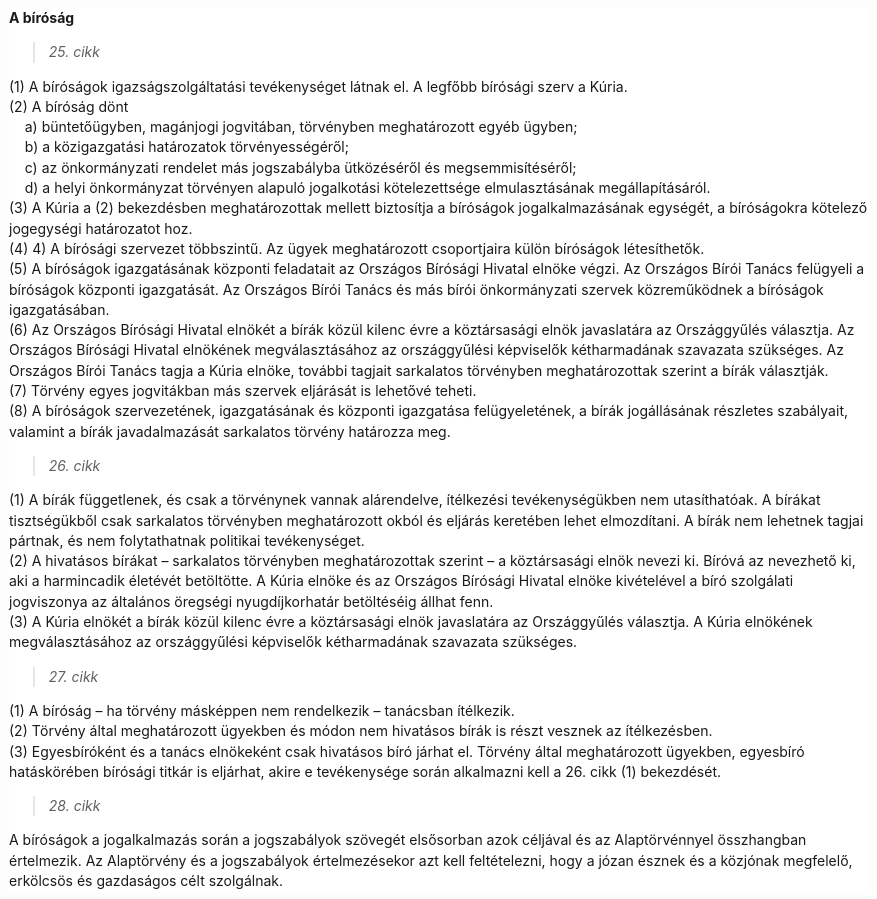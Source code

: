 
**A bíróság**  

> *25. cikk*  

(1) A bíróságok igazságszolgáltatási tevékenységet látnak el. A legfőbb bírósági szerv a Kúria.  
(2) A bíróság dönt  
&nbsp;&nbsp;&nbsp;&nbsp;a) büntetőügyben, magánjogi jogvitában, törvényben meghatározott egyéb ügyben;  
&nbsp;&nbsp;&nbsp;&nbsp;b) a közigazgatási határozatok törvényességéről;  
&nbsp;&nbsp;&nbsp;&nbsp;c) az önkormányzati rendelet más jogszabályba ütközéséről és megsemmisítéséről;  
&nbsp;&nbsp;&nbsp;&nbsp;d) a helyi önkormányzat törvényen alapuló jogalkotási kötelezettsége elmulasztásának megállapításáról.  
(3) A Kúria a (2) bekezdésben meghatározottak mellett biztosítja a bíróságok jogalkalmazásának egységét, a bíróságokra kötelező jogegységi határozatot hoz.  
(4) 4) A bírósági szervezet többszintű. Az ügyek meghatározott csoportjaira külön bíróságok létesíthetők.  
(5) A bíróságok igazgatásának központi feladatait az Országos Bírósági Hivatal elnöke végzi. Az Országos Bírói Tanács felügyeli a bíróságok központi igazgatását. Az Országos Bírói Tanács és más bírói önkormányzati szervek közreműködnek a bíróságok igazgatásában.  
(6) Az Országos Bírósági Hivatal elnökét a bírák közül kilenc évre a köztársasági elnök javaslatára az Országgyűlés választja. Az Országos Bírósági Hivatal elnökének megválasztásához az országgyűlési képviselők kétharmadának szavazata szükséges. Az Országos Bírói Tanács tagja a Kúria elnöke, további tagjait sarkalatos törvényben meghatározottak szerint a bírák választják.  
(7) Törvény egyes jogvitákban más szervek eljárását is lehetővé teheti.  
(8) A bíróságok szervezetének, igazgatásának és központi igazgatása felügyeletének, a bírák jogállásának részletes szabályait, valamint a bírák javadalmazását sarkalatos törvény határozza meg.  

> *26. cikk*  

(1) A bírák függetlenek, és csak a törvénynek vannak alárendelve, ítélkezési tevékenységükben nem utasíthatóak. A bírákat tisztségükből csak sarkalatos törvényben meghatározott okból és eljárás keretében lehet elmozdítani. A bírák nem lehetnek tagjai pártnak, és nem folytathatnak politikai tevékenységet.  
(2) A hivatásos bírákat – sarkalatos törvényben meghatározottak szerint – a köztársasági elnök nevezi ki. Bíróvá az nevezhető ki, aki a harmincadik életévét betöltötte. A Kúria elnöke és az Országos Bírósági Hivatal elnöke kivételével a bíró szolgálati jogviszonya az általános öregségi nyugdíjkorhatár betöltéséig állhat fenn.  
(3) A Kúria elnökét a bírák közül kilenc évre a köztársasági elnök javaslatára az Országgyűlés választja. A Kúria elnökének megválasztásához az országgyűlési képviselők kétharmadának szavazata szükséges.  

> *27. cikk*  

(1) A bíróság – ha törvény másképpen nem rendelkezik – tanácsban ítélkezik.  
(2) Törvény által meghatározott ügyekben és módon nem hivatásos bírák is részt vesznek az ítélkezésben.  
(3) Egyesbíróként és a tanács elnökeként csak hivatásos bíró járhat el. Törvény által meghatározott ügyekben, egyesbíró hatáskörében bírósági titkár is eljárhat, akire e tevékenysége során alkalmazni kell a 26. cikk (1) bekezdését.   

> *28. cikk*  

A bíróságok a jogalkalmazás során a jogszabályok szövegét elsősorban azok céljával és az Alaptörvénnyel összhangban értelmezik. Az Alaptörvény és a jogszabályok értelmezésekor azt kell feltételezni, hogy a józan észnek és a közjónak megfelelő, erkölcsös és gazdaságos célt szolgálnak.  
